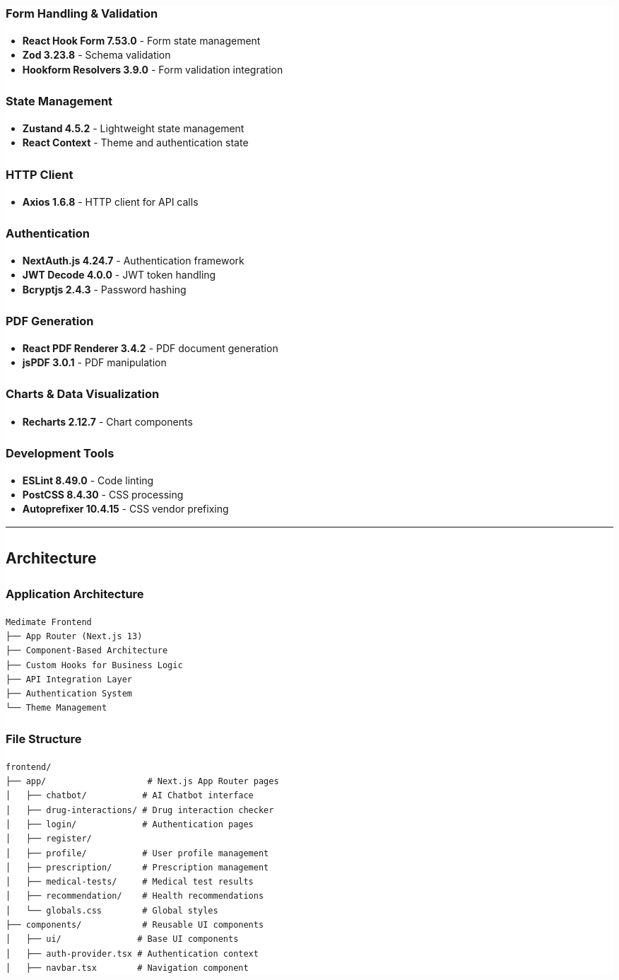### Form Handling & Validation
- **React Hook Form 7.53.0** - Form state management
- **Zod 3.23.8** - Schema validation
- **Hookform Resolvers 3.9.0** - Form validation integration

### State Management
- **Zustand 4.5.2** - Lightweight state management
- **React Context** - Theme and authentication state

### HTTP Client
- **Axios 1.6.8** - HTTP client for API calls

### Authentication
- **NextAuth.js 4.24.7** - Authentication framework
- **JWT Decode 4.0.0** - JWT token handling
- **Bcryptjs 2.4.3** - Password hashing

### PDF Generation
- **React PDF Renderer 3.4.2** - PDF document generation
- **jsPDF 3.0.1** - PDF manipulation

### Charts & Data Visualization
- **Recharts 2.12.7** - Chart components

### Development Tools
- **ESLint 8.49.0** - Code linting
- **PostCSS 8.4.30** - CSS processing
- **Autoprefixer 10.4.15** - CSS vendor prefixing

---

## Architecture

### Application Architecture
```
Medimate Frontend
├── App Router (Next.js 13)
├── Component-Based Architecture
├── Custom Hooks for Business Logic
├── API Integration Layer
├── Authentication System
└── Theme Management
```

### File Structure
```
frontend/
├── app/                    # Next.js App Router pages
│   ├── chatbot/           # AI Chatbot interface
│   ├── drug-interactions/ # Drug interaction checker
│   ├── login/             # Authentication pages
│   ├── register/
│   ├── profile/           # User profile management
│   ├── prescription/      # Prescription management
│   ├── medical-tests/     # Medical test results
│   ├── recommendation/    # Health recommendations
│   └── globals.css        # Global styles
├── components/            # Reusable UI components
│   ├── ui/               # Base UI components
│   ├── auth-provider.tsx # Authentication context
│   ├── navbar.tsx        # Navigation component
```